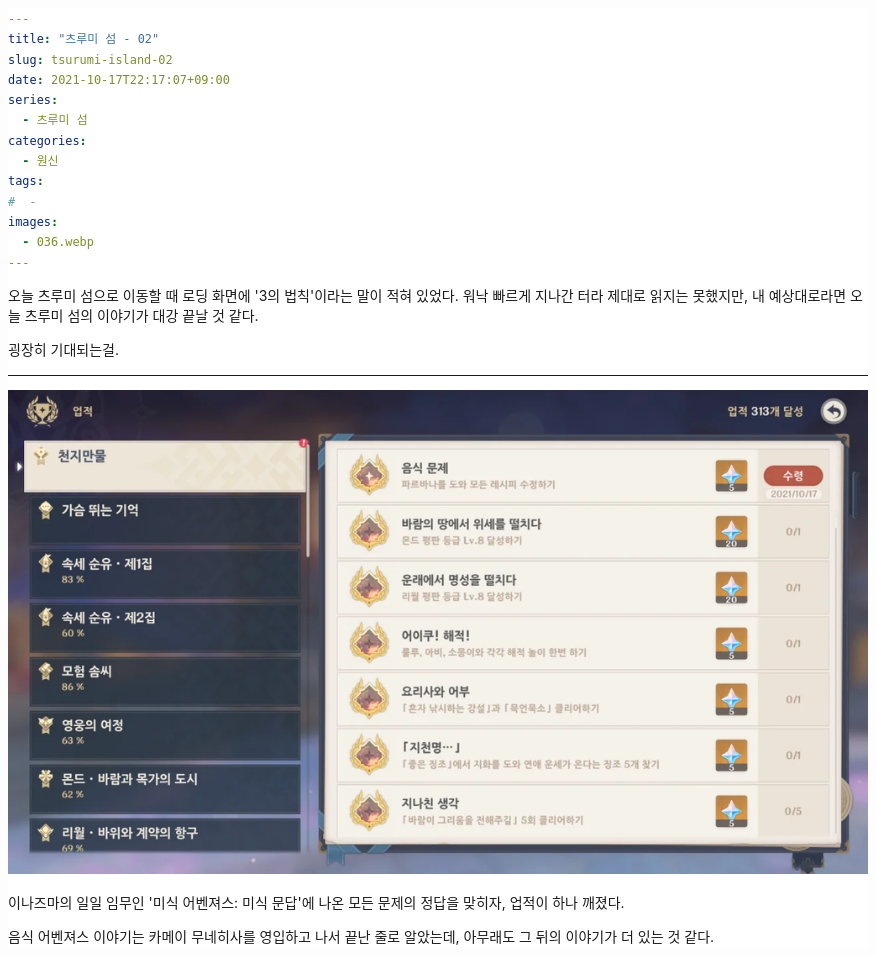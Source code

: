 ```yaml
---
title: "츠루미 섬 - 02"
slug: tsurumi-island-02
date: 2021-10-17T22:17:07+09:00
series:
  - 츠루미 섬
categories:
  - 원신
tags:
#  - 
images:
  - 036.webp
---
```


오늘 츠루미 섬으로 이동할 때 로딩 화면에 '3의 법칙'이라는 말이 적혀 있었다. 워낙 빠르게 지나간 터라 제대로 읽지는 못했지만, 내 예상대로라면 오늘 츠루미 섬의 이야기가 대강 끝날 것 같다.

굉장히 기대되는걸.

***

![](001.webp)

이나즈마의 일일 임무인 '미식 어벤져스: 미식 문답'에 나온 모든 문제의 정답을 맞히자, 업적이 하나 깨졌다.

음식 어벤져스 이야기는 카메이 무네히사를 영입하고 나서 끝난 줄로 알았는데, 아무래도 그 뒤의 이야기가 더 있는 것 같다.
